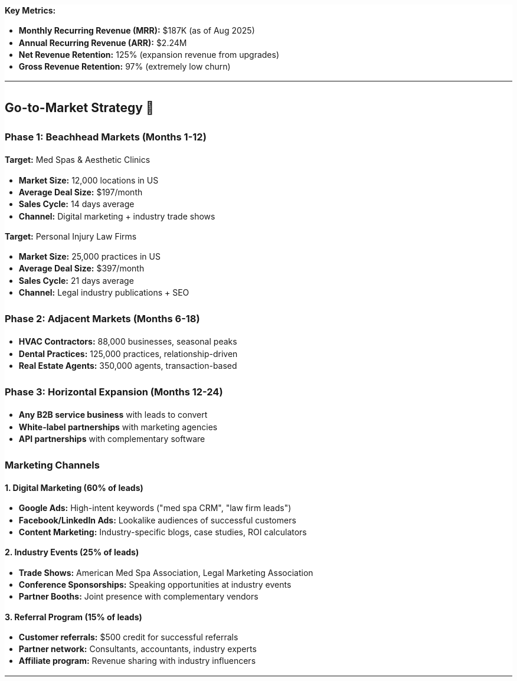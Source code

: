 **Key Metrics:**
- **Monthly Recurring Revenue (MRR):** $187K (as of Aug 2025)
- **Annual Recurring Revenue (ARR):** $2.24M
- **Net Revenue Retention:** 125% (expansion revenue from upgrades)
- **Gross Revenue Retention:** 97% (extremely low churn)

---

## Go-to-Market Strategy 🎯

### Phase 1: Beachhead Markets (Months 1-12)
**Target:** Med Spas & Aesthetic Clinics
- **Market Size:** 12,000 locations in US
- **Average Deal Size:** $197/month
- **Sales Cycle:** 14 days average
- **Channel:** Digital marketing + industry trade shows

**Target:** Personal Injury Law Firms  
- **Market Size:** 25,000 practices in US
- **Average Deal Size:** $397/month
- **Sales Cycle:** 21 days average
- **Channel:** Legal industry publications + SEO

### Phase 2: Adjacent Markets (Months 6-18)
- **HVAC Contractors:** 88,000 businesses, seasonal peaks
- **Dental Practices:** 125,000 practices, relationship-driven
- **Real Estate Agents:** 350,000 agents, transaction-based

### Phase 3: Horizontal Expansion (Months 12-24)
- **Any B2B service business** with leads to convert
- **White-label partnerships** with marketing agencies
- **API partnerships** with complementary software

### Marketing Channels

**1. Digital Marketing (60% of leads)**
- **Google Ads:** High-intent keywords ("med spa CRM", "law firm leads")
- **Facebook/LinkedIn Ads:** Lookalike audiences of successful customers  
- **Content Marketing:** Industry-specific blogs, case studies, ROI calculators

**2. Industry Events (25% of leads)**
- **Trade Shows:** American Med Spa Association, Legal Marketing Association
- **Conference Sponsorships:** Speaking opportunities at industry events
- **Partner Booths:** Joint presence with complementary vendors

**3. Referral Program (15% of leads)**
- **Customer referrals:** $500 credit for successful referrals
- **Partner network:** Consultants, accountants, industry experts
- **Affiliate program:** Revenue sharing with industry influencers

---
